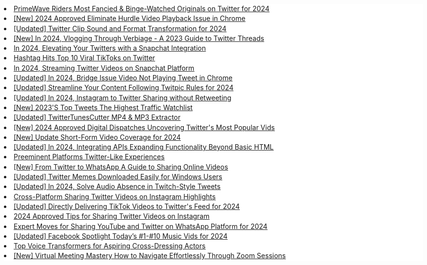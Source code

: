 <li><a href="https://twitter-videos.techidaily.com/primewave-riders-most-fancied-and-binge-watched-originals-on-twitter-for-2024/"><u>PrimeWave Riders  Most Fancied & Binge-Watched Originals on Twitter for 2024</u></a></li>
<li><a href="https://twitter-videos.techidaily.com/new-2024-approved-eliminate-hurdle-video-playback-issue-in-chrome/"><u>[New] 2024 Approved  Eliminate Hurdle  Video Playback Issue in Chrome</u></a></li>
<li><a href="https://twitter-videos.techidaily.com/updated-twitter-clip-sound-and-format-transformation-for-2024/"><u>[Updated] Twitter Clip  Sound and Format Transformation for 2024</u></a></li>
<li><a href="https://twitter-videos.techidaily.com/new-in-2024-vlogging-through-verbiage-a-2023-guide-to-twitter-threads/"><u>[New] In 2024, Vlogging Through Verbiage - A 2023 Guide to Twitter Threads</u></a></li>
<li><a href="https://twitter-videos.techidaily.com/in-2024-elevating-your-twitters-with-a-snapchat-integration/"><u>In 2024, Elevating Your Twitters with a Snapchat Integration</u></a></li>
<li><a href="https://twitter-videos.techidaily.com/hashtag-hits-top-10-viral-tiktoks-on-twitter/"><u>Hashtag Hits  Top 10 Viral TikToks on Twitter</u></a></li>
<li><a href="https://twitter-videos.techidaily.com/in-2024-streaming-twitter-videos-on-snapchat-platform/"><u>In 2024, Streaming Twitter Videos on Snapchat Platform</u></a></li>
<li><a href="https://twitter-videos.techidaily.com/updated-in-2024-bridge-issue-video-not-playing-tweet-in-chrome/"><u>[Updated] In 2024, Bridge Issue  Video Not Playing Tweet in Chrome</u></a></li>
<li><a href="https://twitter-videos.techidaily.com/updated-streamline-your-content-following-twitpic-rules-for-2024/"><u>[Updated] Streamline Your Content  Following Twitpic Rules for 2024</u></a></li>
<li><a href="https://twitter-videos.techidaily.com/updated-in-2024-instagram-to-twitter-sharing-without-retweeting/"><u>[Updated] In 2024, Instagram to Twitter  Sharing without Retweeting</u></a></li>
<li><a href="https://twitter-videos.techidaily.com/new-2023s-top-tweets-the-highest-traffic-watchlist/"><u>[New] 2023'S Top Tweets  The Highest Traffic Watchlist</u></a></li>
<li><a href="https://twitter-videos.techidaily.com/updated-twittertunescutter-mp4-and-mp3-extractor/"><u>[Updated] TwitterTunesCutter  MP4 & MP3 Extractor</u></a></li>
<li><a href="https://twitter-videos.techidaily.com/new-2024-approved-digital-dispatches-uncovering-twitters-most-popular-vids/"><u>[New] 2024 Approved  Digital Dispatches  Uncovering Twitter's Most Popular Vids</u></a></li>
<li><a href="https://twitter-videos.techidaily.com/new-update-short-form-video-coverage-for-2024/"><u>[New] Update Short-Form Video Coverage for 2024</u></a></li>
<li><a href="https://twitter-videos.techidaily.com/updated-in-2024-integrating-apis-expanding-functionality-beyond-basic-html/"><u>[Updated] In 2024, Integrating APIs  Expanding Functionality Beyond Basic HTML</u></a></li>
<li><a href="https://twitter-videos.techidaily.com/preeminent-platforms-twitter-like-experiences/"><u>Preeminent Platforms  Twitter-Like Experiences</u></a></li>
<li><a href="https://twitter-videos.techidaily.com/new-from-twitter-to-whatsapp-a-guide-to-sharing-online-videos/"><u>[New] From Twitter to WhatsApp  A Guide to Sharing Online Videos</u></a></li>
<li><a href="https://twitter-videos.techidaily.com/updated-twitter-memes-downloaded-easily-for-windows-users/"><u>[Updated] Twitter Memes Downloaded Easily for Windows Users</u></a></li>
<li><a href="https://twitter-videos.techidaily.com/updated-in-2024-solve-audio-absence-in-twitch-style-tweets/"><u>[Updated] In 2024, Solve Audio Absence in Twitch-Style Tweets</u></a></li>
<li><a href="https://twitter-videos.techidaily.com/cross-platform-sharing-twitter-videos-on-instagram-highlights/"><u>Cross-Platform Sharing  Twitter Videos on Instagram Highlights</u></a></li>
<li><a href="https://twitter-videos.techidaily.com/updated-directly-delivering-tiktok-videos-to-twitters-feed-for-2024/"><u>[Updated] Directly Delivering TikTok Videos to Twitter's Feed for 2024</u></a></li>
<li><a href="https://twitter-videos.techidaily.com/2024-approved-tips-for-sharing-twitter-videos-on-instagram/"><u>2024 Approved  Tips for Sharing Twitter Videos on Instagram</u></a></li>
<li><a href="https://twitter-videos.techidaily.com/expert-moves-for-sharing-youtube-and-twitter-on-whatsapp-platform-for-2024/"><u>Expert Moves for Sharing YouTube and Twitter on WhatsApp Platform for 2024</u></a></li>
<li><a href="https://facebook-video-recording.techidaily.com/updated-facebook-spotlight-todays-1-10-music-vids-for-2024/"><u>[Updated] Facebook Spotlight  Today’s #1-#10 Music Vids for 2024</u></a></li>
<li><a href="https://voice-adjusting.techidaily.com/top-voice-transformers-for-aspiring-cross-dressing-actors/"><u>Top Voice Transformers for Aspiring Cross-Dressing Actors</u></a></li>
<li><a href="https://screen-sharing-recording.techidaily.com/new-virtual-meeting-mastery-how-to-navigate-effortlessly-through-zoom-sessions/"><u>[New] Virtual Meeting Mastery  How to Navigate Effortlessly Through Zoom Sessions</u></a></li>